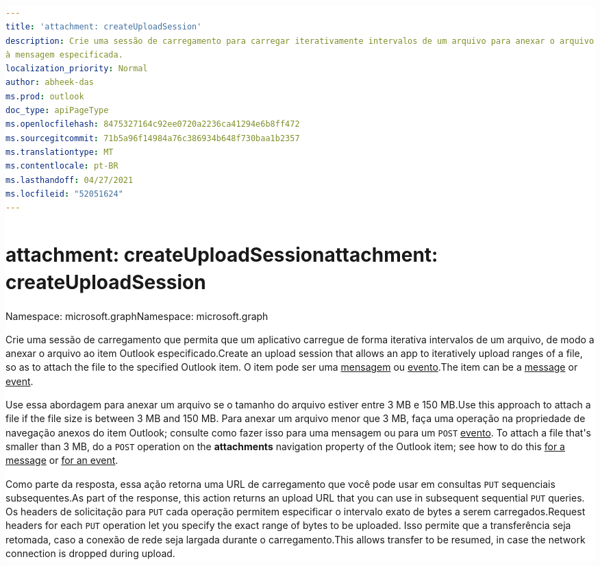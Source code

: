 ```yaml
---
title: 'attachment: createUploadSession'
description: Crie uma sessão de carregamento para carregar iterativamente intervalos de um arquivo para anexar o arquivo à mensagem especificada.
localization_priority: Normal
author: abheek-das
ms.prod: outlook
doc_type: apiPageType
ms.openlocfilehash: 8475327164c92ee0720a2236ca41294e6b8ff472
ms.sourcegitcommit: 71b5a96f14984a76c386934b648f730baa1b2357
ms.translationtype: MT
ms.contentlocale: pt-BR
ms.lasthandoff: 04/27/2021
ms.locfileid: "52051624"
---
```

# <a name="attachment-createuploadsession"></a><span data-ttu-id="166eb-103">attachment: createUploadSession</span><span class="sxs-lookup"><span data-stu-id="166eb-103">attachment: createUploadSession</span></span>

<span data-ttu-id="166eb-104">Namespace: microsoft.graph</span><span class="sxs-lookup"><span data-stu-id="166eb-104">Namespace: microsoft.graph</span></span>

<span data-ttu-id="166eb-105">Crie uma sessão de carregamento que permita que um aplicativo carregue de forma iterativa intervalos de um arquivo, de modo a anexar o arquivo ao item Outlook especificado.</span><span class="sxs-lookup"><span data-stu-id="166eb-105">Create an upload session that allows an app to iteratively upload ranges of a file, so as to attach the file to the specified Outlook item.</span></span> <span data-ttu-id="166eb-106">O item pode ser uma [mensagem](../resources/message.md) ou [evento](../resources/event.md).</span><span class="sxs-lookup"><span data-stu-id="166eb-106">The item can be a [message](../resources/message.md) or [event](../resources/event.md).</span></span>

<span data-ttu-id="166eb-107">Use essa abordagem para anexar um arquivo se o tamanho do arquivo estiver entre 3 MB e 150 MB.</span><span class="sxs-lookup"><span data-stu-id="166eb-107">Use this approach to attach a file if the file size is between 3 MB and 150 MB.</span></span> <span data-ttu-id="166eb-108">Para anexar um arquivo menor que 3 MB, faça uma operação na propriedade de navegação anexos do item Outlook; consulte como fazer isso para uma mensagem ou para um `POST` [evento](event-post-attachments.md).  [](message-post-attachments.md)</span><span class="sxs-lookup"><span data-stu-id="166eb-108">To attach a file that's smaller than 3 MB, do a `POST` operation on the **attachments** navigation property of the Outlook item; see how to do this [for a message](message-post-attachments.md) or [for an event](event-post-attachments.md).</span></span> 

<span data-ttu-id="166eb-109">Como parte da resposta, essa ação retorna uma URL de carregamento que você pode usar em consultas `PUT` sequenciais subsequentes.</span><span class="sxs-lookup"><span data-stu-id="166eb-109">As part of the response, this action returns an upload URL that you can use in subsequent sequential `PUT` queries.</span></span> <span data-ttu-id="166eb-110">Os headers de solicitação para `PUT` cada operação permitem especificar o intervalo exato de bytes a serem carregados.</span><span class="sxs-lookup"><span data-stu-id="166eb-110">Request headers for each `PUT` operation let you specify the exact range of bytes to be uploaded.</span></span> <span data-ttu-id="166eb-111">Isso permite que a transferência seja retomada, caso a conexão de rede seja largada durante o carregamento.</span><span class="sxs-lookup"><span data-stu-id="166eb-111">This allows transfer to be resumed, in case the network connection is dropped during upload.</span></span> 
